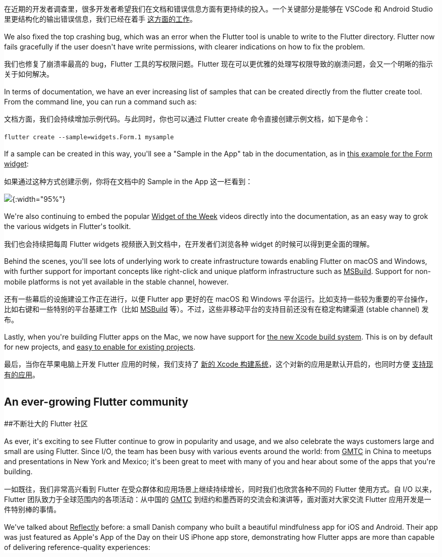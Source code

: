 在近期的开发者调查里，很多开发者希望我们在文档和错误信息方面有更持续的投入。一个关键部分是能够在 VSCode 和 Android Studio 里更结构化的输出错误信息，我们已经在着手 [这方面的工作](https://github.com/flutter/flutter/pull/34684)。

We also fixed the top crashing bug, which was an error when the Flutter tool is unable to write to the Flutter directory. Flutter now fails gracefully if the user doesn't have write permissions, with clearer indications on how to fix the problem.

我们也修复了崩溃率最高的 bug，Flutter 工具的写权限问题。Flutter 现在可以更优雅的处理写权限导致的崩溃问题，会又一个明晰的指示关于如何解决。

In terms of documentation, we have an ever increasing list of samples that can be created directly from the flutter create tool. From the command line, you can run a command such as:

文档方面，我们会持续增加示例代码。与此同时，你也可以通过 Flutter create 命令直接创建示例文档，如下是命令：

```flutter create --sample=widgets.Form.1 mysample```

If a sample can be created in this way, you'll see a "Sample in the App" tab in the documentation, as in [this example for the Form widget](https://api.flutter.dev/flutter/widgets/Form-class.html):

如果通过这种方式创建示例，你将在文档中的 Sample in the App 这一栏看到：

![](https://files.flutter-io.cn/posts/flutter-cn/2019/flutter-1dot7-release/sample-at-docs.png){:width="95%"}

We're also continuing to embed the popular [Widget of the Week](https://www.youtube.com/playlist?list=PLjxrf2q8roU23XGwz3Km7sQZFTdB996iG) videos directly into the documentation, as an easy way to grok the various widgets in Flutter's toolkit.

我们也会持续把每周 Flutter widgets 视频嵌入到文档中，在开发者们浏览各种 widget 的时候可以得到更全面的理解。

Behind the scenes, you'll see lots of underlying work to create infrastructure towards enabling Flutter on macOS and Windows, with further support for important concepts like right-click and unique platform infrastructure such as [MSBuild](https://docs.microsoft.com/en-us/visualstudio/msbuild/msbuild?view=vs-2019). Support for non-mobile platforms is not yet available in the stable channel, however.

还有一些幕后的设施建设工作正在进行，以便 Flutter app 更好的在 macOS 和 Windows 平台运行。比如支持一些较为重要的平台操作，比如右键和一些特别的平台基建工作（比如 [MSBuild](https://docs.microsoft.com/en-us/visualstudio/msbuild/msbuild?view=vs-2019) 等）。不过，这些非移动平台的支持目前还没有在稳定构建渠道 (stable channel) 发布。

Lastly, when you're building Flutter apps on the Mac, we now have support for [the new Xcode build system](https://github.com/flutter/flutter/pull/33684). This is on by default for new projects, and [easy to enable for existing projects](https://github.com/flutter/flutter/issues/20685#issuecomment-509731873).

最后，当你在苹果电脑上开发 Flutter 应用的时候，我们支持了 [新的 Xcode 构建系统](https://github.com/flutter/flutter/pull/33684)，这个对新的应用是默认开启的，也同时方便 [支持现有的应用](https://github.com/flutter/flutter/issues/20685#issuecomment-509731873)。

## An ever-growing Flutter community

##不断壮大的 Flutter 社区

As ever, it's exciting to see Flutter continue to grow in popularity and usage, and we also celebrate the ways customers large and small are using Flutter. Since I/O, the team has been busy with various events around the world: from [GMTC](https://gmtc2019.geekbang.org/) in China to meetups and presentations in New York and Mexico; it's been great to meet with many of you and hear about some of the apps that you're building.

一如既往，我们非常高兴看到 Flutter 在受众群体和应用场景上继续持续增长，同时我们也欣赏各种不同的 Flutter 使用方式。自 I/O 以来，Flutter 团队致力于全球范围内的各项活动：从中国的 [GMTC](https://gmtc2019.geekbang.org/) 到纽约和墨西哥的交流会和演讲等，面对面对大家交流 Flutter 应用开发是一件特别棒的事情。

We've talked about [Reflectly](https://www.forbes.com/sites/heatherfarmbrough/2018/05/01/reflectly-wants-to-be-an-adidas-of-the-mind/#572291294204) before: a small Danish company who built a beautiful mindfulness app for iOS and Android. Their app was just featured as Apple's App of the Day on their US iPhone app store, demonstrating how Flutter apps are more than capable of delivering reference-quality experiences:
```